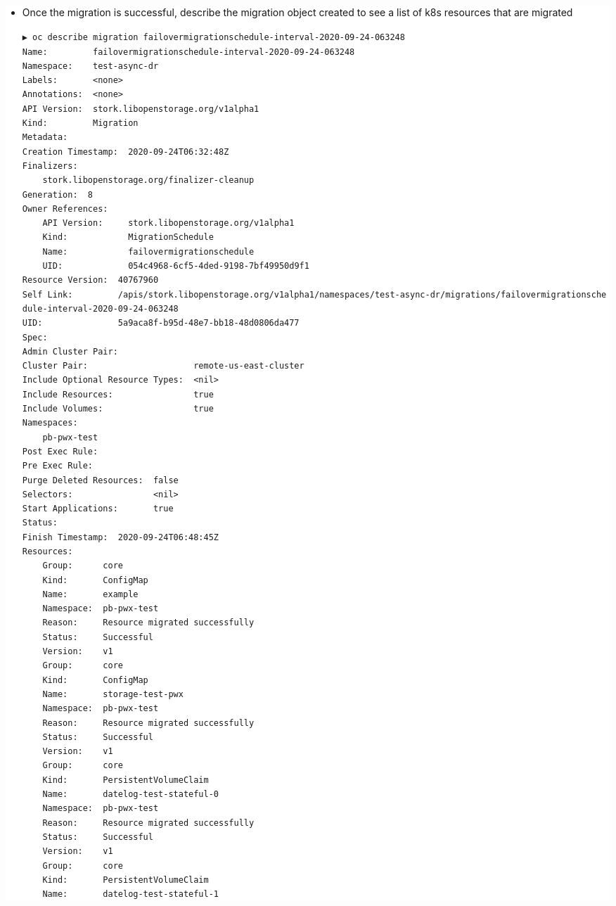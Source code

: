- Once the migration is successful, describe the migration object created to see a list of k8s resources that are migrated
    ```
    ▶ oc describe migration failovermigrationschedule-interval-2020-09-24-063248
    Name:         failovermigrationschedule-interval-2020-09-24-063248
    Namespace:    test-async-dr
    Labels:       <none>
    Annotations:  <none>
    API Version:  stork.libopenstorage.org/v1alpha1
    Kind:         Migration
    Metadata:
    Creation Timestamp:  2020-09-24T06:32:48Z
    Finalizers:
        stork.libopenstorage.org/finalizer-cleanup
    Generation:  8
    Owner References:
        API Version:     stork.libopenstorage.org/v1alpha1
        Kind:            MigrationSchedule
        Name:            failovermigrationschedule
        UID:             054c4968-6cf5-4ded-9198-7bf49950d9f1
    Resource Version:  40767960
    Self Link:         /apis/stork.libopenstorage.org/v1alpha1/namespaces/test-async-dr/migrations/failovermigrationschedule-interval-2020-09-24-063248
    UID:               5a9aca8f-b95d-48e7-bb18-48d0806da477
    Spec:
    Admin Cluster Pair:               
    Cluster Pair:                     remote-us-east-cluster
    Include Optional Resource Types:  <nil>
    Include Resources:                true
    Include Volumes:                  true
    Namespaces:
        pb-pwx-test
    Post Exec Rule:           
    Pre Exec Rule:            
    Purge Deleted Resources:  false
    Selectors:                <nil>
    Start Applications:       true
    Status:
    Finish Timestamp:  2020-09-24T06:48:45Z
    Resources:
        Group:      core
        Kind:       ConfigMap
        Name:       example
        Namespace:  pb-pwx-test
        Reason:     Resource migrated successfully
        Status:     Successful
        Version:    v1
        Group:      core
        Kind:       ConfigMap
        Name:       storage-test-pwx
        Namespace:  pb-pwx-test
        Reason:     Resource migrated successfully
        Status:     Successful
        Version:    v1
        Group:      core
        Kind:       PersistentVolumeClaim
        Name:       datelog-test-stateful-0
        Namespace:  pb-pwx-test
        Reason:     Resource migrated successfully
        Status:     Successful
        Version:    v1
        Group:      core
        Kind:       PersistentVolumeClaim
        Name:       datelog-test-stateful-1
